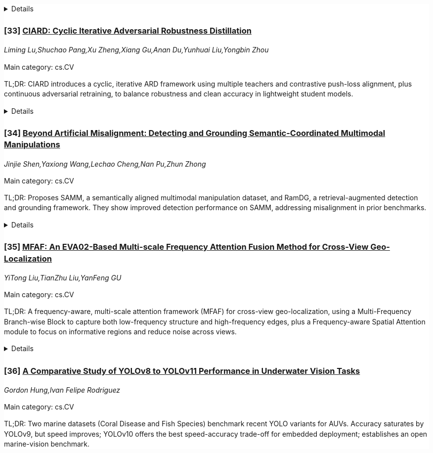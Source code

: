 
<details><summary>Details</summary></details>


### [33] [CIARD: Cyclic Iterative Adversarial Robustness Distillation](https://arxiv.org/abs/2509.12633)
*Liming Lu,Shuchao Pang,Xu Zheng,Xiang Gu,Anan Du,Yunhuai Liu,Yongbin Zhou*

Main category: cs.CV

TL;DR: CIARD introduces a cyclic, iterative ARD framework using multiple teachers and contrastive push-loss alignment, plus continuous adversarial retraining, to balance robustness and clean accuracy in lightweight student models.


<details><summary>Details</summary></details>


### [34] [Beyond Artificial Misalignment: Detecting and Grounding Semantic-Coordinated Multimodal Manipulations](https://arxiv.org/abs/2509.12653)
*Jinjie Shen,Yaxiong Wang,Lechao Cheng,Nan Pu,Zhun Zhong*

Main category: cs.CV

TL;DR: Proposes SAMM, a semantically aligned multimodal manipulation dataset, and RamDG, a retrieval-augmented detection and grounding framework. They show improved detection performance on SAMM, addressing misalignment in prior benchmarks.


<details><summary>Details</summary></details>


### [35] [MFAF: An EVA02-Based Multi-scale Frequency Attention Fusion Method for Cross-View Geo-Localization](https://arxiv.org/abs/2509.12673)
*YiTong Liu,TianZhu Liu,YanFeng GU*

Main category: cs.CV

TL;DR: A frequency-aware, multi-scale attention framework (MFAF) for cross-view geo-localization, using a Multi-Frequency Branch-wise Block to capture both low-frequency structure and high-frequency edges, plus a Frequency-aware Spatial Attention module to focus on informative regions and reduce noise across views.


<details><summary>Details</summary></details>


### [36] [A Comparative Study of YOLOv8 to YOLOv11 Performance in Underwater Vision Tasks](https://arxiv.org/abs/2509.12682)
*Gordon Hung,Ivan Felipe Rodriguez*

Main category: cs.CV

TL;DR: Two marine datasets (Coral Disease and Fish Species) benchmark recent YOLO variants for AUVs. Accuracy saturates by YOLOv9, but speed improves; YOLOv10 offers the best speed-accuracy trade-off for embedded deployment; establishes an open marine-vision benchmark.
